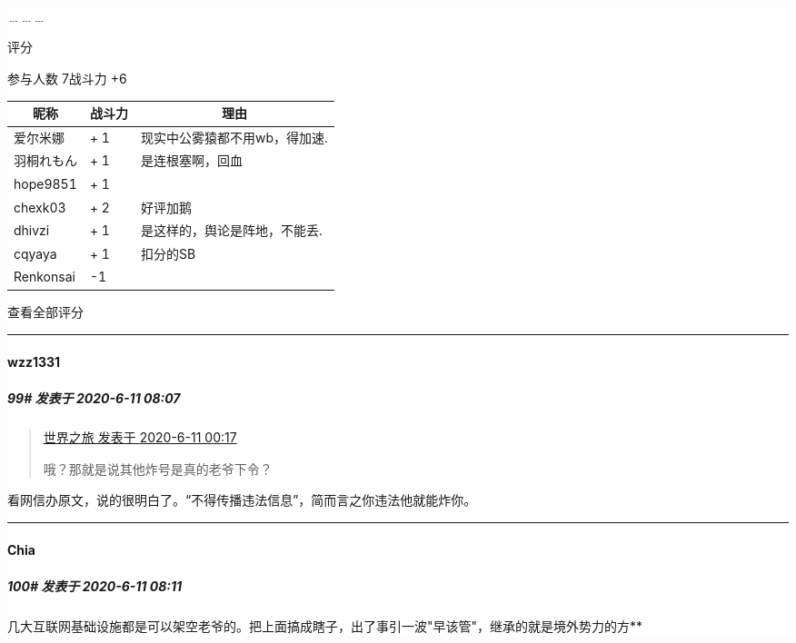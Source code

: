 
﹍﹍﹍

评分





 参与人数 7战斗力 +6

|昵称|战斗力|理由|
|----|---|---|
| 爱尔米娜| + 1|现实中公雾猿都不用wb，得加速.|
| 羽桐れもん| + 1|是连根塞啊，回血|
| hope9851| + 1||
| chexk03| + 2|好评加鹅|
| dhivzi| + 1|是这样的，舆论是阵地，不能丢.|
| cqyaya| + 1|扣分的SB|
| Renkonsai|-1||



查看全部评分






*****

####  wzz1331  
##### 99#       发表于 2020-6-11 08:07



<blockquote><a href="httphttps://bbs.saraba1st.com/2b/forum.php?mod=redirect&amp;goto=findpost&amp;pid=47756742&amp;ptid=1940834" target="_blank">世界之旅 发表于 2020-6-11 00:17</a>

哦？那就是说其他炸号是真的老爷下令？</blockquote>
看网信办原文，说的很明白了。“不得传播违法信息”，简而言之你违法他就能炸你。







*****

####  Chia  
##### 100#       发表于 2020-6-11 08:11




几大互联网基础设施都是可以架空老爷的。把上面搞成瞎子，出了事引一波"早该管"，继承的就是境外势力的方**


